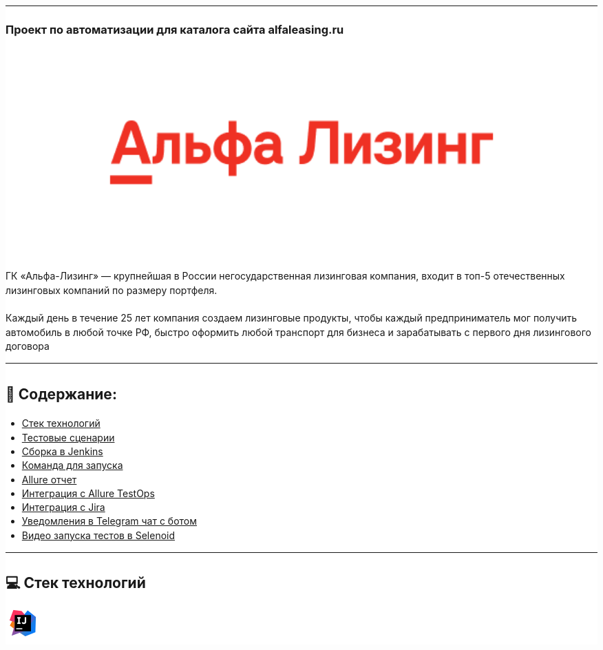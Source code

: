 
---
### **Проект по автоматизации для каталога сайта alfaleasing.ru**

<p align="center">
<img src="media/logos/alfaLogo.png" alt="ALFA_LEASING" width="800" height="300">
</p>
<p>ГК «Альфа-Лизинг» — крупнейшая в России негосударственная лизинговая компания, входит в топ-5 отечественных лизинговых компаний по размеру портфеля.<br><br> Каждый день в течение 25 лет компания создаем лизинговые продукты, чтобы каждый предприниматель мог получить автомобиль в любой точке РФ, быстро оформить любой транспорт для бизнеса и зарабатывать с первого дня лизингового договора</p>

---
## :notebook: Содержание:

- [Стек технологий](#computer-стек-технологий)
- [Тестовые сценарии](#clipboard-тестовые-сценарии)
- [Сборка в Jenkins](#-сборка-в-jenkins)
- [Команда для запуска](#rocket-команда-для-запуска)
- [Allure отчет](#-allure-отчет)
- [Интеграция с Allure TestOps](#-интеграция-с-allure-testops)
- [Интеграция с Jira](#-интеграция-с-jira)
- [Уведомления в Telegram чат с ботом](#-уведомления-в-telegram-чат-с-ботом)
- [Видео запуска тестов в Selenoid](#-видео-запуска-тестов-в-selenoid)

---
## :computer: Стек технологий

<p align="left">
<a href="https://www.jetbrains.com/idea/"><img src="media/logos/Intelij_IDEA.svg" width="50" height="50"  alt="IDEA" title="IntelliJ IDEA"/></a>